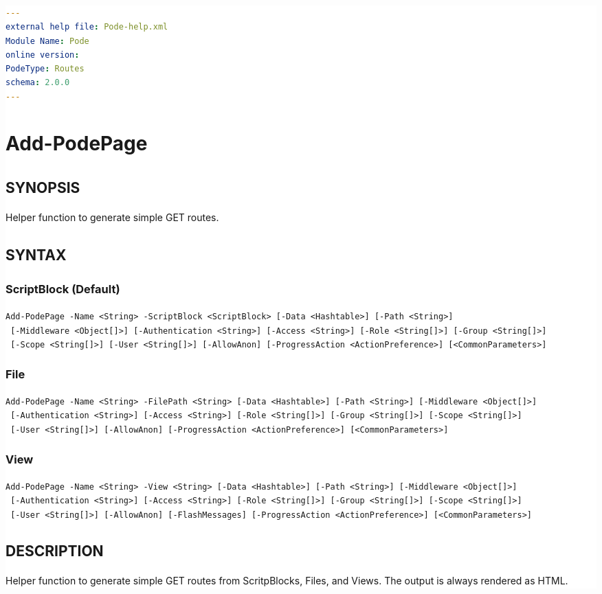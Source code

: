 ```yaml
---
external help file: Pode-help.xml
Module Name: Pode
online version:
PodeType: Routes
schema: 2.0.0
---
```


# Add-PodePage

## SYNOPSIS
Helper function to generate simple GET routes.

## SYNTAX

### ScriptBlock (Default)
```
Add-PodePage -Name <String> -ScriptBlock <ScriptBlock> [-Data <Hashtable>] [-Path <String>]
 [-Middleware <Object[]>] [-Authentication <String>] [-Access <String>] [-Role <String[]>] [-Group <String[]>]
 [-Scope <String[]>] [-User <String[]>] [-AllowAnon] [-ProgressAction <ActionPreference>] [<CommonParameters>]
```

### File
```
Add-PodePage -Name <String> -FilePath <String> [-Data <Hashtable>] [-Path <String>] [-Middleware <Object[]>]
 [-Authentication <String>] [-Access <String>] [-Role <String[]>] [-Group <String[]>] [-Scope <String[]>]
 [-User <String[]>] [-AllowAnon] [-ProgressAction <ActionPreference>] [<CommonParameters>]
```

### View
```
Add-PodePage -Name <String> -View <String> [-Data <Hashtable>] [-Path <String>] [-Middleware <Object[]>]
 [-Authentication <String>] [-Access <String>] [-Role <String[]>] [-Group <String[]>] [-Scope <String[]>]
 [-User <String[]>] [-AllowAnon] [-FlashMessages] [-ProgressAction <ActionPreference>] [<CommonParameters>]
```

## DESCRIPTION
Helper function to generate simple GET routes from ScritpBlocks, Files, and Views.
The output is always rendered as HTML.
